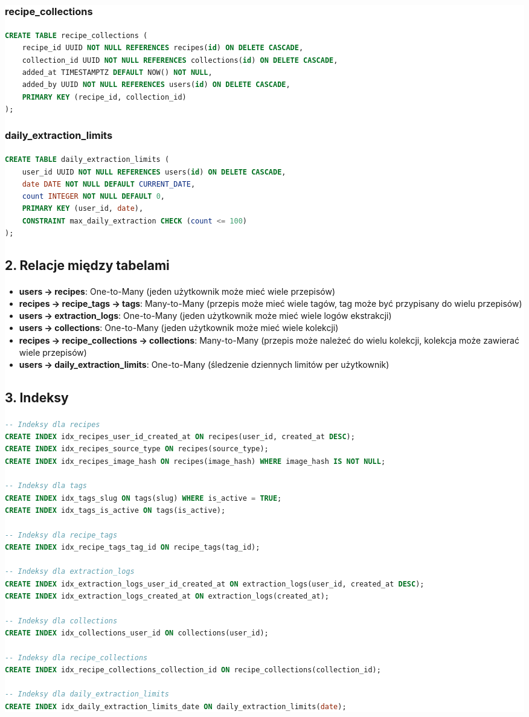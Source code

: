 ### recipe_collections

```sql
CREATE TABLE recipe_collections (
    recipe_id UUID NOT NULL REFERENCES recipes(id) ON DELETE CASCADE,
    collection_id UUID NOT NULL REFERENCES collections(id) ON DELETE CASCADE,
    added_at TIMESTAMPTZ DEFAULT NOW() NOT NULL,
    added_by UUID NOT NULL REFERENCES users(id) ON DELETE CASCADE,
    PRIMARY KEY (recipe_id, collection_id)
);
```

### daily_extraction_limits

```sql
CREATE TABLE daily_extraction_limits (
    user_id UUID NOT NULL REFERENCES users(id) ON DELETE CASCADE,
    date DATE NOT NULL DEFAULT CURRENT_DATE,
    count INTEGER NOT NULL DEFAULT 0,
    PRIMARY KEY (user_id, date),
    CONSTRAINT max_daily_extraction CHECK (count <= 100)
);
```

## 2. Relacje między tabelami

- **users → recipes**: One-to-Many (jeden użytkownik może mieć wiele przepisów)
- **recipes → recipe_tags → tags**: Many-to-Many (przepis może mieć wiele tagów, tag może być przypisany do wielu przepisów)
- **users → extraction_logs**: One-to-Many (jeden użytkownik może mieć wiele logów ekstrakcji)
- **users → collections**: One-to-Many (jeden użytkownik może mieć wiele kolekcji)
- **recipes → recipe_collections → collections**: Many-to-Many (przepis może należeć do wielu kolekcji, kolekcja może zawierać wiele przepisów)
- **users → daily_extraction_limits**: One-to-Many (śledzenie dziennych limitów per użytkownik)

## 3. Indeksy

```sql
-- Indeksy dla recipes
CREATE INDEX idx_recipes_user_id_created_at ON recipes(user_id, created_at DESC);
CREATE INDEX idx_recipes_source_type ON recipes(source_type);
CREATE INDEX idx_recipes_image_hash ON recipes(image_hash) WHERE image_hash IS NOT NULL;

-- Indeksy dla tags
CREATE INDEX idx_tags_slug ON tags(slug) WHERE is_active = TRUE;
CREATE INDEX idx_tags_is_active ON tags(is_active);

-- Indeksy dla recipe_tags
CREATE INDEX idx_recipe_tags_tag_id ON recipe_tags(tag_id);

-- Indeksy dla extraction_logs
CREATE INDEX idx_extraction_logs_user_id_created_at ON extraction_logs(user_id, created_at DESC);
CREATE INDEX idx_extraction_logs_created_at ON extraction_logs(created_at);

-- Indeksy dla collections
CREATE INDEX idx_collections_user_id ON collections(user_id);

-- Indeksy dla recipe_collections
CREATE INDEX idx_recipe_collections_collection_id ON recipe_collections(collection_id);

-- Indeksy dla daily_extraction_limits
CREATE INDEX idx_daily_extraction_limits_date ON daily_extraction_limits(date);
```
